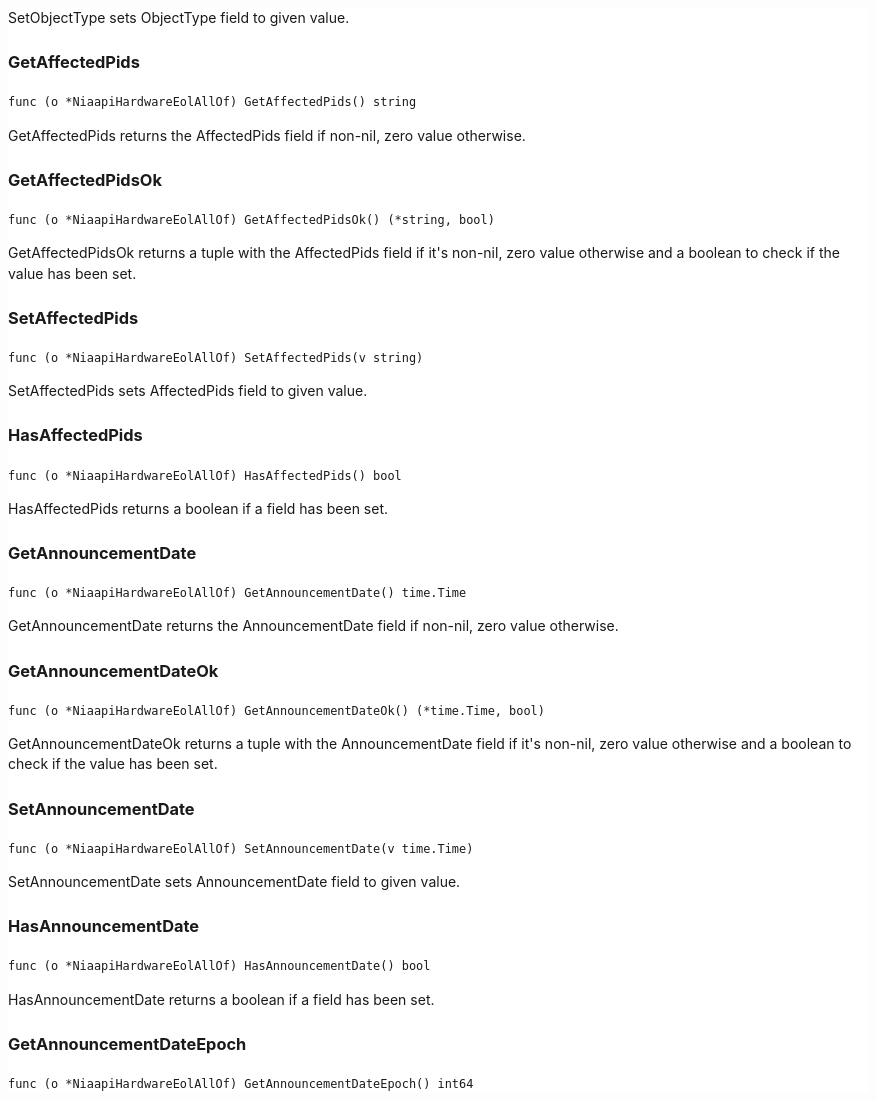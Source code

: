 SetObjectType sets ObjectType field to given value.


### GetAffectedPids

`func (o *NiaapiHardwareEolAllOf) GetAffectedPids() string`

GetAffectedPids returns the AffectedPids field if non-nil, zero value otherwise.

### GetAffectedPidsOk

`func (o *NiaapiHardwareEolAllOf) GetAffectedPidsOk() (*string, bool)`

GetAffectedPidsOk returns a tuple with the AffectedPids field if it's non-nil, zero value otherwise
and a boolean to check if the value has been set.

### SetAffectedPids

`func (o *NiaapiHardwareEolAllOf) SetAffectedPids(v string)`

SetAffectedPids sets AffectedPids field to given value.

### HasAffectedPids

`func (o *NiaapiHardwareEolAllOf) HasAffectedPids() bool`

HasAffectedPids returns a boolean if a field has been set.

### GetAnnouncementDate

`func (o *NiaapiHardwareEolAllOf) GetAnnouncementDate() time.Time`

GetAnnouncementDate returns the AnnouncementDate field if non-nil, zero value otherwise.

### GetAnnouncementDateOk

`func (o *NiaapiHardwareEolAllOf) GetAnnouncementDateOk() (*time.Time, bool)`

GetAnnouncementDateOk returns a tuple with the AnnouncementDate field if it's non-nil, zero value otherwise
and a boolean to check if the value has been set.

### SetAnnouncementDate

`func (o *NiaapiHardwareEolAllOf) SetAnnouncementDate(v time.Time)`

SetAnnouncementDate sets AnnouncementDate field to given value.

### HasAnnouncementDate

`func (o *NiaapiHardwareEolAllOf) HasAnnouncementDate() bool`

HasAnnouncementDate returns a boolean if a field has been set.

### GetAnnouncementDateEpoch

`func (o *NiaapiHardwareEolAllOf) GetAnnouncementDateEpoch() int64`
